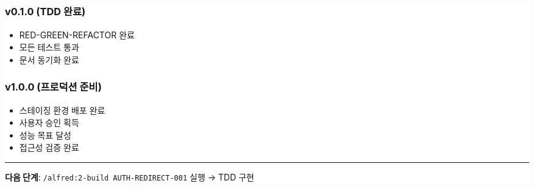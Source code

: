 ### v0.1.0 (TDD 완료)
- RED-GREEN-REFACTOR 완료
- 모든 테스트 통과
- 문서 동기화 완료

### v1.0.0 (프로덕션 준비)
- 스테이징 환경 배포 완료
- 사용자 승인 획득
- 성능 목표 달성
- 접근성 검증 완료

---

**다음 단계**: `/alfred:2-build AUTH-REDIRECT-001` 실행 → TDD 구현
